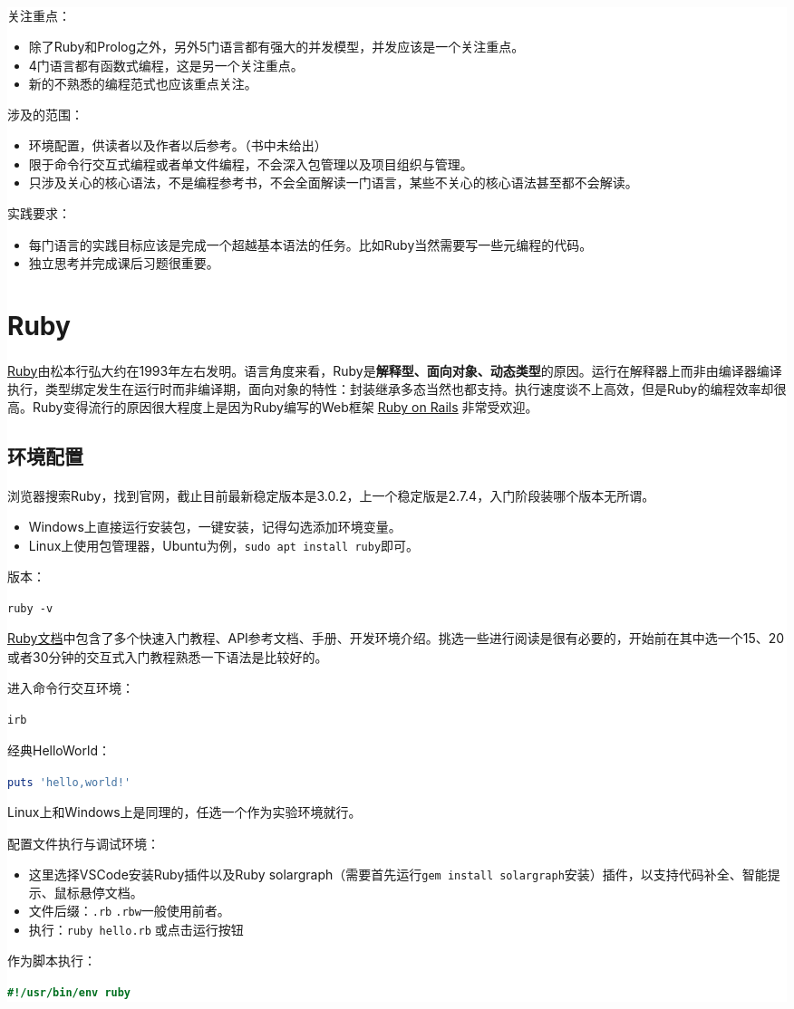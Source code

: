 关注重点：
- 除了Ruby和Prolog之外，另外5门语言都有强大的并发模型，并发应该是一个关注重点。
- 4门语言都有函数式编程，这是另一个关注重点。
- 新的不熟悉的编程范式也应该重点关注。

涉及的范围：
- 环境配置，供读者以及作者以后参考。（书中未给出）
- 限于命令行交互式编程或者单文件编程，不会深入包管理以及项目组织与管理。
- 只涉及关心的核心语法，不是编程参考书，不会全面解读一门语言，某些不关心的核心语法甚至都不会解读。

实践要求：
- 每门语言的实践目标应该是完成一个超越基本语法的任务。比如Ruby当然需要写一些元编程的代码。
- 独立思考并完成课后习题很重要。

# Ruby

[Ruby](https://zh.wikipedia.org/wiki/Ruby)由松本行弘大约在1993年左右发明。语言角度来看，Ruby是**解释型、面向对象、动态类型**的原因。运行在解释器上而非由编译器编译执行，类型绑定发生在运行时而非编译期，面向对象的特性：封装继承多态当然也都支持。执行速度谈不上高效，但是Ruby的编程效率却很高。Ruby变得流行的原因很大程度上是因为Ruby编写的Web框架 [Ruby on Rails](https://rubyonrails.org/) 非常受欢迎。


## 环境配置

浏览器搜索Ruby，找到官网，截止目前最新稳定版本是3.0.2，上一个稳定版是2.7.4，入门阶段装哪个版本无所谓。
- Windows上直接运行安装包，一键安装，记得勾选添加环境变量。
- Linux上使用包管理器，Ubuntu为例，`sudo apt install ruby`即可。

版本：
```
ruby -v
```

[Ruby文档](https://www.ruby-lang.org/zh_cn/documentation/)中包含了多个快速入门教程、API参考文档、手册、开发环境介绍。挑选一些进行阅读是很有必要的，开始前在其中选一个15、20或者30分钟的交互式入门教程熟悉一下语法是比较好的。

进入命令行交互环境：
```shell
irb
```
经典HelloWorld：
```ruby
puts 'hello,world!'
```

Linux上和Windows上是同理的，任选一个作为实验环境就行。

配置文件执行与调试环境：
- 这里选择VSCode安装Ruby插件以及Ruby solargraph（需要首先运行`gem install solargraph`安装）插件，以支持代码补全、智能提示、鼠标悬停文档。
- 文件后缀：`.rb` `.rbw`一般使用前者。
- 执行：`ruby hello.rb` 或点击运行按钮

作为脚本执行：
```ruby
#!/usr/bin/env ruby
```
